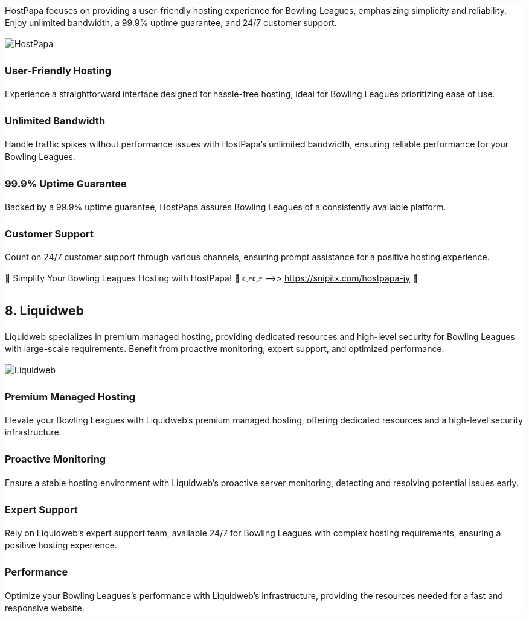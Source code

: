 HostPapa focuses on providing a user-friendly hosting experience for Bowling Leagues, emphasizing simplicity and reliability. Enjoy unlimited bandwidth, a 99.9% uptime guarantee, and 24/7 customer support.

![HostPapa](https://i.imgur.com/ouDTkvl.jpeg "HostPapa Hosting")

### User-Friendly Hosting
Experience a straightforward interface designed for hassle-free hosting, ideal for Bowling Leagues prioritizing ease of use.

### Unlimited Bandwidth
Handle traffic spikes without performance issues with HostPapa’s unlimited bandwidth, ensuring reliable performance for your Bowling Leagues.

### 99.9% Uptime Guarantee
Backed by a 99.9% uptime guarantee, HostPapa assures Bowling Leagues of a consistently available platform.

### Customer Support
Count on 24/7 customer support through various channels, ensuring prompt assistance for a positive hosting experience.

🌈 Simplify Your Bowling Leagues Hosting with HostPapa! 🚀
👉👉 -->> https://snipitx.com/hostpapa-jy 🚀

## 8. Liquidweb

Liquidweb specializes in premium managed hosting, providing dedicated resources and high-level security for Bowling Leagues with large-scale requirements. Benefit from proactive monitoring, expert support, and optimized performance.

![Liquidweb](https://i.imgur.com/4IvT9SC.jpeg "Liquidweb Hosting")

### Premium Managed Hosting
Elevate your Bowling Leagues with Liquidweb’s premium managed hosting, offering dedicated resources and a high-level security infrastructure.

### Proactive Monitoring
Ensure a stable hosting environment with Liquidweb’s proactive server monitoring, detecting and resolving potential issues early.

### Expert Support
Rely on Liquidweb’s expert support team, available 24/7 for Bowling Leagues with complex hosting requirements, ensuring a positive hosting experience.

### Performance
Optimize your Bowling Leagues’s performance with Liquidweb’s infrastructure, providing the resources needed for a fast and responsive website.
